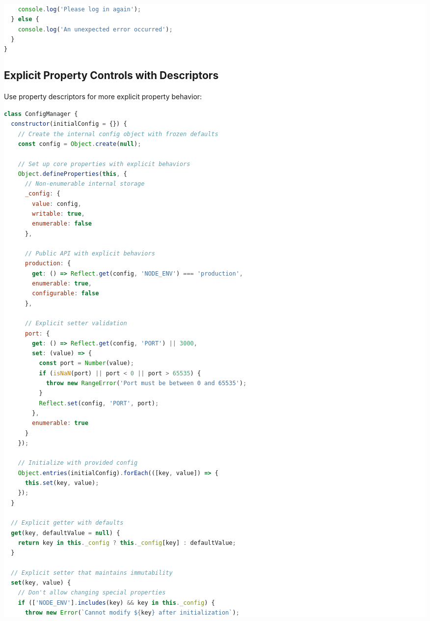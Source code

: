 ```javascript
    console.log('Please log in again');
  } else {
    console.log('An unexpected error occurred');
  }
}
```

## Explicit Property Controls with Descriptors

Use property descriptors for more explicit property behavior:

```javascript
class ConfigManager {
  constructor(initialConfig = {}) {
    // Create the internal config object with frozen defaults
    const config = Object.create(null);
    
    // Set up core properties with explicit behaviors
    Object.defineProperties(this, {
      // Non-enumerable internal storage
      _config: {
        value: config,
        writable: true,
        enumerable: false
      },
      
      // Public API with explicit behaviors
      production: {
        get: () => Reflect.get(config, 'NODE_ENV') === 'production',
        enumerable: true,
        configurable: false
      },
      
      // Explicit setter validation
      port: {
        get: () => Reflect.get(config, 'PORT') || 3000,
        set: (value) => {
          const port = Number(value);
          if (isNaN(port) || port < 0 || port > 65535) {
            throw new RangeError('Port must be between 0 and 65535');
          }
          Reflect.set(config, 'PORT', port);
        },
        enumerable: true
      }
    });
    
    // Initialize with provided config
    Object.entries(initialConfig).forEach(([key, value]) => {
      this.set(key, value);
    });
  }
  
  // Explicit getter with defaults
  get(key, defaultValue = null) {
    return key in this._config ? this._config[key] : defaultValue;
  }
  
  // Explicit setter that maintains immutability
  set(key, value) {
    // Don't allow changing special properties
    if (['NODE_ENV'].includes(key) && key in this._config) {
      throw new Error(`Cannot modify ${key} after initialization`);
```